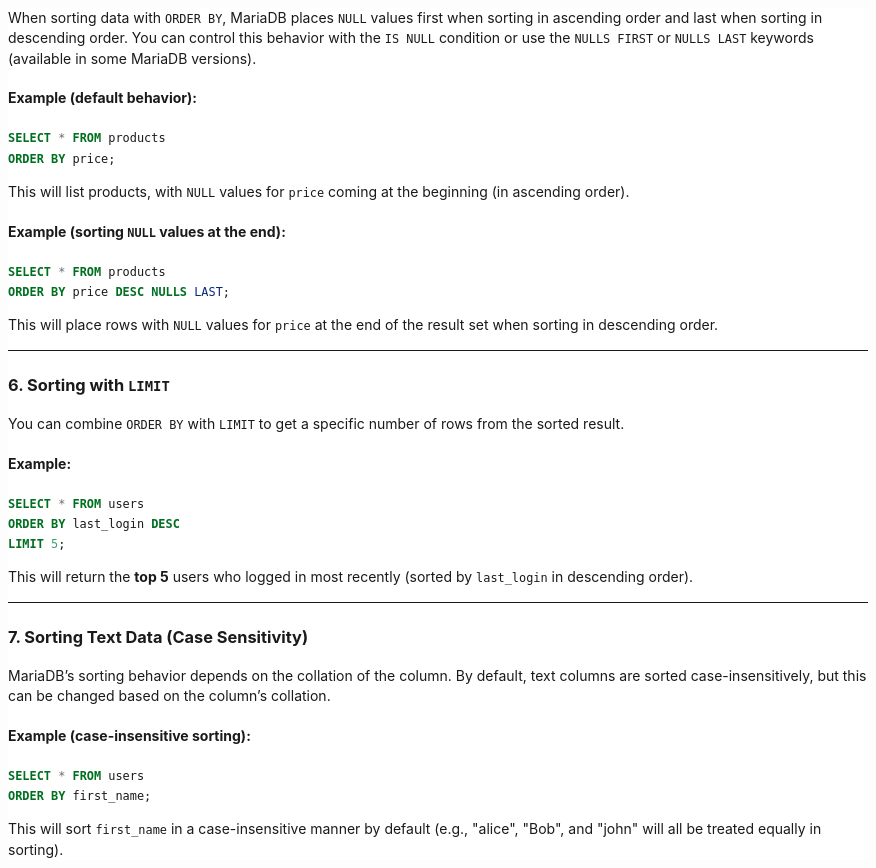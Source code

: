 When sorting data with `ORDER BY`, MariaDB places `NULL` values first when sorting in ascending order and last when sorting in descending order. You can control this behavior with the `IS NULL` condition or use the `NULLS FIRST` or `NULLS LAST` keywords (available in some MariaDB versions).

#### Example (default behavior):

```sql
SELECT * FROM products
ORDER BY price;
```

This will list products, with `NULL` values for `price` coming at the beginning (in ascending order).

#### Example (sorting `NULL` values at the end):

```sql
SELECT * FROM products
ORDER BY price DESC NULLS LAST;
```

This will place rows with `NULL` values for `price` at the end of the result set when sorting in descending order.

---

### 6. **Sorting with `LIMIT`**

You can combine `ORDER BY` with `LIMIT` to get a specific number of rows from the sorted result.

#### Example:

```sql
SELECT * FROM users
ORDER BY last_login DESC
LIMIT 5;
```

This will return the **top 5** users who logged in most recently (sorted by `last_login` in descending order).

---

### 7. **Sorting Text Data (Case Sensitivity)**

MariaDB’s sorting behavior depends on the collation of the column. By default, text columns are sorted case-insensitively, but this can be changed based on the column’s collation.

#### Example (case-insensitive sorting):

```sql
SELECT * FROM users
ORDER BY first_name;
```

This will sort `first_name` in a case-insensitive manner by default (e.g., "alice", "Bob", and "john" will all be treated equally in sorting).

